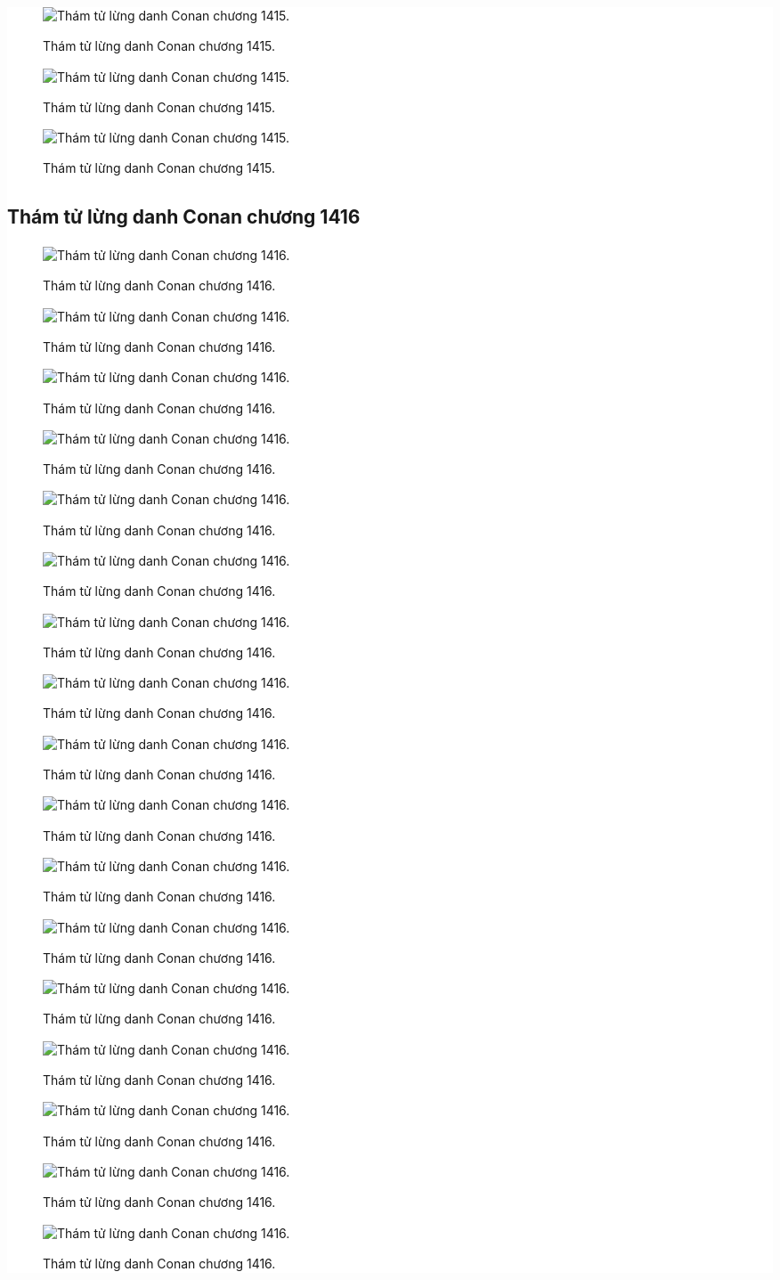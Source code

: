 <figure><img src="https://banmaixanh.vercel.app/manga/gosho-aoyama/tham-tu-lung-danh-conan/0415-16.jpg" alt="Thám tử lừng danh Conan chương 1415." title="Thám tử lừng danh Conan chương 1415." height=100% width=100%><figcaption><p>Thám tử lừng danh Conan chương 1415.</p></figcaption></figure>

<figure><img src="https://banmaixanh.vercel.app/manga/gosho-aoyama/tham-tu-lung-danh-conan/0415-17.jpg" alt="Thám tử lừng danh Conan chương 1415." title="Thám tử lừng danh Conan chương 1415." height=100% width=100%><figcaption><p>Thám tử lừng danh Conan chương 1415.</p></figcaption></figure>

<figure><img src="https://banmaixanh.vercel.app/manga/gosho-aoyama/tham-tu-lung-danh-conan/0415-18.jpg" alt="Thám tử lừng danh Conan chương 1415." title="Thám tử lừng danh Conan chương 1415." height=100% width=100%><figcaption><p>Thám tử lừng danh Conan chương 1415.</p></figcaption></figure>

## Thám tử lừng danh Conan chương 1416

<figure><img src="https://banmaixanh.vercel.app/manga/gosho-aoyama/tham-tu-lung-danh-conan/0416-01.jpg" alt="Thám tử lừng danh Conan chương 1416." title="Thám tử lừng danh Conan chương 1416." height=100% width=100%><figcaption><p>Thám tử lừng danh Conan chương 1416.</p></figcaption></figure>

<figure><img src="https://banmaixanh.vercel.app/manga/gosho-aoyama/tham-tu-lung-danh-conan/0416-02.jpg" alt="Thám tử lừng danh Conan chương 1416." title="Thám tử lừng danh Conan chương 1416." height=100% width=100%><figcaption><p>Thám tử lừng danh Conan chương 1416.</p></figcaption></figure>

<figure><img src="https://banmaixanh.vercel.app/manga/gosho-aoyama/tham-tu-lung-danh-conan/0416-03.jpg" alt="Thám tử lừng danh Conan chương 1416." title="Thám tử lừng danh Conan chương 1416." height=100% width=100%><figcaption><p>Thám tử lừng danh Conan chương 1416.</p></figcaption></figure>

<figure><img src="https://banmaixanh.vercel.app/manga/gosho-aoyama/tham-tu-lung-danh-conan/0416-04.jpg" alt="Thám tử lừng danh Conan chương 1416." title="Thám tử lừng danh Conan chương 1416." height=100% width=100%><figcaption><p>Thám tử lừng danh Conan chương 1416.</p></figcaption></figure>

<figure><img src="https://banmaixanh.vercel.app/manga/gosho-aoyama/tham-tu-lung-danh-conan/0416-05.jpg" alt="Thám tử lừng danh Conan chương 1416." title="Thám tử lừng danh Conan chương 1416." height=100% width=100%><figcaption><p>Thám tử lừng danh Conan chương 1416.</p></figcaption></figure>

<figure><img src="https://banmaixanh.vercel.app/manga/gosho-aoyama/tham-tu-lung-danh-conan/0416-06.jpg" alt="Thám tử lừng danh Conan chương 1416." title="Thám tử lừng danh Conan chương 1416." height=100% width=100%><figcaption><p>Thám tử lừng danh Conan chương 1416.</p></figcaption></figure>

<figure><img src="https://banmaixanh.vercel.app/manga/gosho-aoyama/tham-tu-lung-danh-conan/0416-07.jpg" alt="Thám tử lừng danh Conan chương 1416." title="Thám tử lừng danh Conan chương 1416." height=100% width=100%><figcaption><p>Thám tử lừng danh Conan chương 1416.</p></figcaption></figure>

<figure><img src="https://banmaixanh.vercel.app/manga/gosho-aoyama/tham-tu-lung-danh-conan/0416-08.jpg" alt="Thám tử lừng danh Conan chương 1416." title="Thám tử lừng danh Conan chương 1416." height=100% width=100%><figcaption><p>Thám tử lừng danh Conan chương 1416.</p></figcaption></figure>

<figure><img src="https://banmaixanh.vercel.app/manga/gosho-aoyama/tham-tu-lung-danh-conan/0416-09.jpg" alt="Thám tử lừng danh Conan chương 1416." title="Thám tử lừng danh Conan chương 1416." height=100% width=100%><figcaption><p>Thám tử lừng danh Conan chương 1416.</p></figcaption></figure>

<figure><img src="https://banmaixanh.vercel.app/manga/gosho-aoyama/tham-tu-lung-danh-conan/0416-10.jpg" alt="Thám tử lừng danh Conan chương 1416." title="Thám tử lừng danh Conan chương 1416." height=100% width=100%><figcaption><p>Thám tử lừng danh Conan chương 1416.</p></figcaption></figure>

<figure><img src="https://banmaixanh.vercel.app/manga/gosho-aoyama/tham-tu-lung-danh-conan/0416-11.jpg" alt="Thám tử lừng danh Conan chương 1416." title="Thám tử lừng danh Conan chương 1416." height=100% width=100%><figcaption><p>Thám tử lừng danh Conan chương 1416.</p></figcaption></figure>

<figure><img src="https://banmaixanh.vercel.app/manga/gosho-aoyama/tham-tu-lung-danh-conan/0416-12.jpg" alt="Thám tử lừng danh Conan chương 1416." title="Thám tử lừng danh Conan chương 1416." height=100% width=100%><figcaption><p>Thám tử lừng danh Conan chương 1416.</p></figcaption></figure>

<figure><img src="https://banmaixanh.vercel.app/manga/gosho-aoyama/tham-tu-lung-danh-conan/0416-13.jpg" alt="Thám tử lừng danh Conan chương 1416." title="Thám tử lừng danh Conan chương 1416." height=100% width=100%><figcaption><p>Thám tử lừng danh Conan chương 1416.</p></figcaption></figure>

<figure><img src="https://banmaixanh.vercel.app/manga/gosho-aoyama/tham-tu-lung-danh-conan/0416-14.jpg" alt="Thám tử lừng danh Conan chương 1416." title="Thám tử lừng danh Conan chương 1416." height=100% width=100%><figcaption><p>Thám tử lừng danh Conan chương 1416.</p></figcaption></figure>

<figure><img src="https://banmaixanh.vercel.app/manga/gosho-aoyama/tham-tu-lung-danh-conan/0416-15.jpg" alt="Thám tử lừng danh Conan chương 1416." title="Thám tử lừng danh Conan chương 1416." height=100% width=100%><figcaption><p>Thám tử lừng danh Conan chương 1416.</p></figcaption></figure>

<figure><img src="https://banmaixanh.vercel.app/manga/gosho-aoyama/tham-tu-lung-danh-conan/0416-16.jpg" alt="Thám tử lừng danh Conan chương 1416." title="Thám tử lừng danh Conan chương 1416." height=100% width=100%><figcaption><p>Thám tử lừng danh Conan chương 1416.</p></figcaption></figure>

<figure><img src="https://banmaixanh.vercel.app/manga/gosho-aoyama/tham-tu-lung-danh-conan/0416-17.jpg" alt="Thám tử lừng danh Conan chương 1416." title="Thám tử lừng danh Conan chương 1416." height=100% width=100%><figcaption><p>Thám tử lừng danh Conan chương 1416.</p></figcaption></figure>
